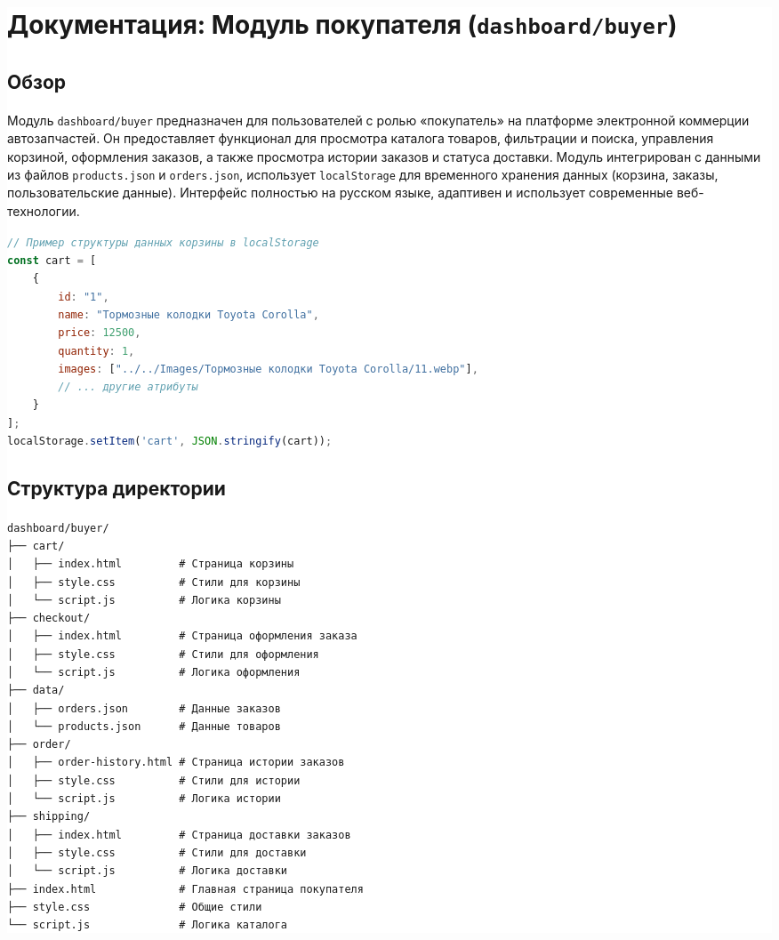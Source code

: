 # Документация: Модуль покупателя (`dashboard/buyer`)

## Обзор

Модуль `dashboard/buyer` предназначен для пользователей с ролью «покупатель» на платформе электронной коммерции автозапчастей. Он предоставляет функционал для просмотра каталога товаров, фильтрации и поиска, управления корзиной, оформления заказов, а также просмотра истории заказов и статуса доставки. Модуль интегрирован с данными из файлов `products.json` и `orders.json`, использует `localStorage` для временного хранения данных (корзина, заказы, пользовательские данные). Интерфейс полностью на русском языке, адаптивен и использует современные веб-технологии.

```javascript
// Пример структуры данных корзины в localStorage
const cart = [
    {
        id: "1",
        name: "Тормозные колодки Toyota Corolla",
        price: 12500,
        quantity: 1,
        images: ["../../Images/Тормозные колодки Toyota Corolla/11.webp"],
        // ... другие атрибуты
    }
];
localStorage.setItem('cart', JSON.stringify(cart));
```

## Структура директории

```
dashboard/buyer/
├── cart/
│   ├── index.html         # Страница корзины
│   ├── style.css          # Стили для корзины
│   └── script.js          # Логика корзины
├── checkout/
│   ├── index.html         # Страница оформления заказа
│   ├── style.css          # Стили для оформления
│   └── script.js          # Логика оформления
├── data/
│   ├── orders.json        # Данные заказов
│   └── products.json      # Данные товаров
├── order/
│   ├── order-history.html # Страница истории заказов
│   ├── style.css          # Стили для истории
│   └── script.js          # Логика истории
├── shipping/
│   ├── index.html         # Страница доставки заказов
│   ├── style.css          # Стили для доставки
│   └── script.js          # Логика доставки
├── index.html             # Главная страница покупателя
├── style.css              # Общие стили
└── script.js              # Логика каталога
```
